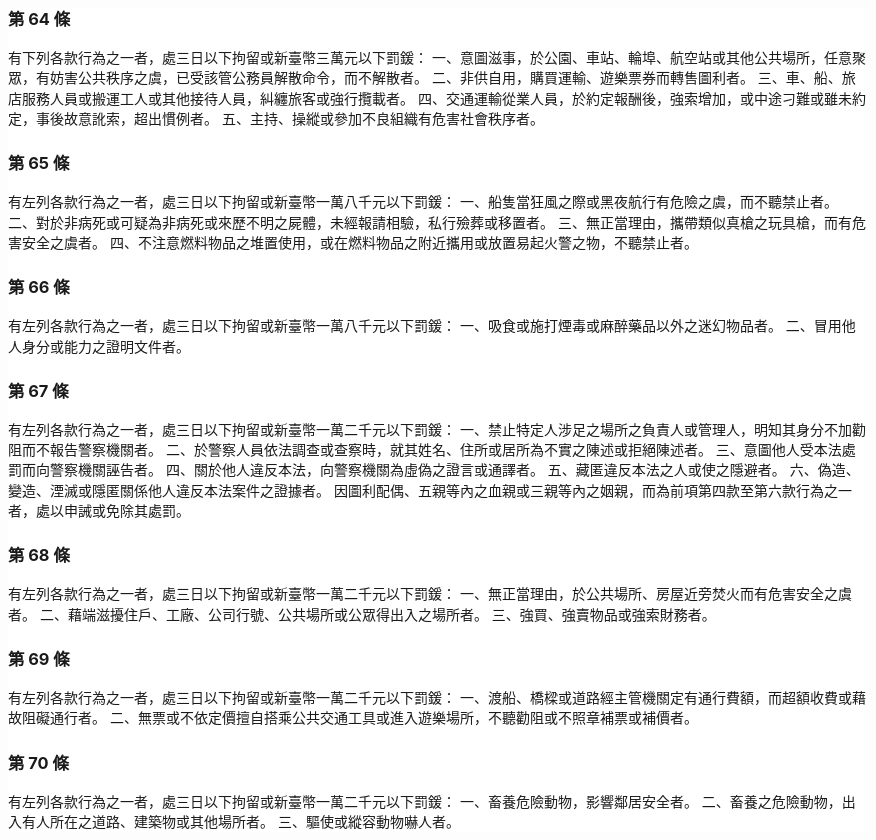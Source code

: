 ### 第 64 條

有下列各款行為之一者，處三日以下拘留或新臺幣三萬元以下罰鍰：
一、意圖滋事，於公園、車站、輪埠、航空站或其他公共場所，任意聚眾，有妨害公共秩序之虞，已受該管公務員解散命令，而不解散者。
二、非供自用，購買運輸、遊樂票券而轉售圖利者。
三、車、船、旅店服務人員或搬運工人或其他接待人員，糾纏旅客或強行攬載者。
四、交通運輸從業人員，於約定報酬後，強索增加，或中途刁難或雖未約定，事後故意訛索，超出慣例者。
五、主持、操縱或參加不良組織有危害社會秩序者。

### 第 65 條

有左列各款行為之一者，處三日以下拘留或新臺幣一萬八千元以下罰鍰：
一、船隻當狂風之際或黑夜航行有危險之虞，而不聽禁止者。
二、對於非病死或可疑為非病死或來歷不明之屍體，未經報請相驗，私行殮葬或移置者。
三、無正當理由，攜帶類似真槍之玩具槍，而有危害安全之虞者。
四、不注意燃料物品之堆置使用，或在燃料物品之附近攜用或放置易起火警之物，不聽禁止者。

### 第 66 條

有左列各款行為之一者，處三日以下拘留或新臺幣一萬八千元以下罰鍰：
一、吸食或施打煙毒或麻醉藥品以外之迷幻物品者。
二、冒用他人身分或能力之證明文件者。

### 第 67 條

有左列各款行為之一者，處三日以下拘留或新臺幣一萬二千元以下罰鍰：
一、禁止特定人涉足之場所之負責人或管理人，明知其身分不加勸阻而不報告警察機關者。
二、於警察人員依法調查或查察時，就其姓名、住所或居所為不實之陳述或拒絕陳述者。
三、意圖他人受本法處罰而向警察機關誣告者。
四、關於他人違反本法，向警察機關為虛偽之證言或通譯者。
五、藏匿違反本法之人或使之隱避者。
六、偽造、變造、湮滅或隱匿關係他人違反本法案件之證據者。
因圖利配偶、五親等內之血親或三親等內之姻親，而為前項第四款至第六款行為之一者，處以申誡或免除其處罰。

### 第 68 條

有左列各款行為之一者，處三日以下拘留或新臺幣一萬二千元以下罰鍰：
一、無正當理由，於公共場所、房屋近旁焚火而有危害安全之虞者。
二、藉端滋擾住戶、工廠、公司行號、公共場所或公眾得出入之場所者。
三、強買、強賣物品或強索財務者。

### 第 69 條

有左列各款行為之一者，處三日以下拘留或新臺幣一萬二千元以下罰鍰：
一、渡船、橋樑或道路經主管機關定有通行費額，而超額收費或藉故阻礙通行者。
二、無票或不依定價擅自搭乘公共交通工具或進入遊樂場所，不聽勸阻或不照章補票或補價者。

### 第 70 條

有左列各款行為之一者，處三日以下拘留或新臺幣一萬二千元以下罰鍰：
一、畜養危險動物，影響鄰居安全者。
二、畜養之危險動物，出入有人所在之道路、建築物或其他場所者。
三、驅使或縱容動物嚇人者。
